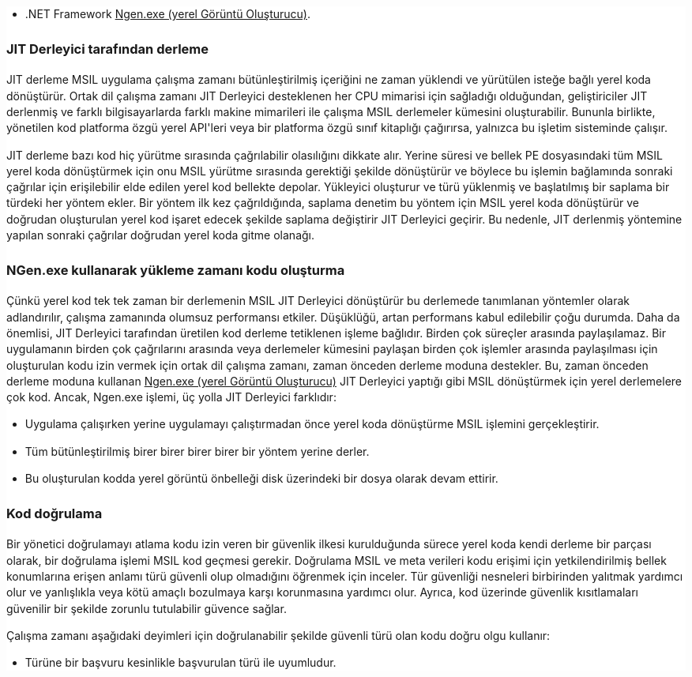 -   .NET Framework [Ngen.exe (yerel Görüntü Oluşturucu)](../../docs/framework/tools/ngen-exe-native-image-generator.md).  
  
### <a name="compilation-by-the-jit-compiler"></a>JIT Derleyici tarafından derleme  
 JIT derleme MSIL uygulama çalışma zamanı bütünleştirilmiş içeriğini ne zaman yüklendi ve yürütülen isteğe bağlı yerel koda dönüştürür. Ortak dil çalışma zamanı JIT Derleyici desteklenen her CPU mimarisi için sağladığı olduğundan, geliştiriciler JIT derlenmiş ve farklı bilgisayarlarda farklı makine mimarileri ile çalışma MSIL derlemeler kümesini oluşturabilir. Bununla birlikte, yönetilen kod platforma özgü yerel API'leri veya bir platforma özgü sınıf kitaplığı çağırırsa, yalnızca bu işletim sisteminde çalışır.  
  
 JIT derleme bazı kod hiç yürütme sırasında çağrılabilir olasılığını dikkate alır. Yerine süresi ve bellek PE dosyasındaki tüm MSIL yerel koda dönüştürmek için onu MSIL yürütme sırasında gerektiği şekilde dönüştürür ve böylece bu işlemin bağlamında sonraki çağrılar için erişilebilir elde edilen yerel kod bellekte depolar. Yükleyici oluşturur ve türü yüklenmiş ve başlatılmış bir saplama bir türdeki her yöntem ekler. Bir yöntem ilk kez çağrıldığında, saplama denetim bu yöntem için MSIL yerel koda dönüştürür ve doğrudan oluşturulan yerel kod işaret edecek şekilde saplama değiştirir JIT Derleyici geçirir. Bu nedenle, JIT derlenmiş yöntemine yapılan sonraki çağrılar doğrudan yerel koda gitme olanağı.  
  
### <a name="install-time-code-generation-using-ngenexe"></a>NGen.exe kullanarak yükleme zamanı kodu oluşturma  
 Çünkü yerel kod tek tek zaman bir derlemenin MSIL JIT Derleyici dönüştürür bu derlemede tanımlanan yöntemler olarak adlandırılır, çalışma zamanında olumsuz performansı etkiler. Düşüklüğü, artan performans kabul edilebilir çoğu durumda. Daha da önemlisi, JIT Derleyici tarafından üretilen kod derleme tetiklenen işleme bağlıdır. Birden çok süreçler arasında paylaşılamaz. Bir uygulamanın birden çok çağrılarını arasında veya derlemeler kümesini paylaşan birden çok işlemler arasında paylaşılması için oluşturulan kodu izin vermek için ortak dil çalışma zamanı, zaman önceden derleme moduna destekler. Bu, zaman önceden derleme moduna kullanan [Ngen.exe (yerel Görüntü Oluşturucu)](../../docs/framework/tools/ngen-exe-native-image-generator.md) JIT Derleyici yaptığı gibi MSIL dönüştürmek için yerel derlemelere çok kod. Ancak, Ngen.exe işlemi, üç yolla JIT Derleyici farklıdır:  
  
-   Uygulama çalışırken yerine uygulamayı çalıştırmadan önce yerel koda dönüştürme MSIL işlemini gerçekleştirir.  
  
-   Tüm bütünleştirilmiş birer birer birer birer bir yöntem yerine derler.  
  
-   Bu oluşturulan kodda yerel görüntü önbelleği disk üzerindeki bir dosya olarak devam ettirir.  
  
### <a name="code-verification"></a>Kod doğrulama  
 Bir yönetici doğrulamayı atlama kodu izin veren bir güvenlik ilkesi kurulduğunda sürece yerel koda kendi derleme bir parçası olarak, bir doğrulama işlemi MSIL kod geçmesi gerekir. Doğrulama MSIL ve meta verileri kodu erişimi için yetkilendirilmiş bellek konumlarına erişen anlamı türü güvenli olup olmadığını öğrenmek için inceler. Tür güvenliği nesneleri birbirinden yalıtmak yardımcı olur ve yanlışlıkla veya kötü amaçlı bozulmaya karşı korunmasına yardımcı olur. Ayrıca, kod üzerinde güvenlik kısıtlamaları güvenilir bir şekilde zorunlu tutulabilir güvence sağlar.  
  
 Çalışma zamanı aşağıdaki deyimleri için doğrulanabilir şekilde güvenli türü olan kodu doğru olgu kullanır:  
  
-   Türüne bir başvuru kesinlikle başvurulan türü ile uyumludur.  
  